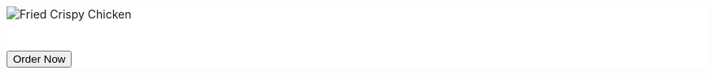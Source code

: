   
  <img src="https://i.imgur.com/DJC9nsL.jpeg" 
       alt="Fried Crispy Chicken" 
       width="400">

  
  <br>
  <button class="order-btn" onclick="document.getElementById('orderForm').style.display='block'">
    Order Now
  </button>

  
  <div id="orderForm" class="form-box" style="display:none;">
    <h2>Place Your Order 🍗</h2>
    <form action="https://formspree.io/f/mqayaqez" method="POST">
      <label for="name">Your Name:</label>
      <input type="text" id="name" name="name" required>

      <label for="address">Your Address:</label>
      <textarea id="address" name="address" rows="3" required></textarea>

      <label for="quantity">Quantity:</label>
      <input type="number" id="quantity" name="quantity" min="1" required>

      <label for="email">Your Email:</label>
      <input type="email" id="email" name="email" required>

      <!-- Redirect to Thank You Page -->
      <input type="hidden" name="_redirect" value="thankyou.html">

      <!-- BIG clickable submit button -->
      <button type="submit" class="order-btn">✅ Submit Order</button>
    </form>
  </div>
</body>
</html>
